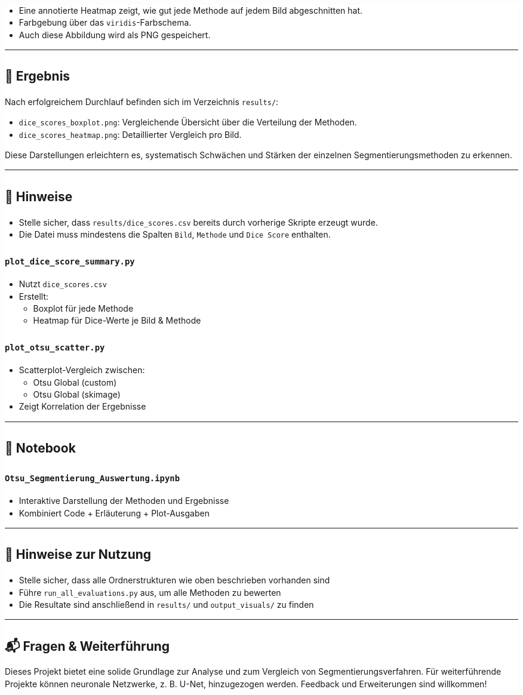 - Eine annotierte Heatmap zeigt, wie gut jede Methode auf jedem Bild abgeschnitten hat.
- Farbgebung über das `viridis`-Farbschema.
- Auch diese Abbildung wird als PNG gespeichert.

---

## 📁 Ergebnis

Nach erfolgreichem Durchlauf befinden sich im Verzeichnis `results/`:

- `dice_scores_boxplot.png`: Vergleichende Übersicht über die Verteilung der Methoden.
- `dice_scores_heatmap.png`: Detaillierter Vergleich pro Bild.

Diese Darstellungen erleichtern es, systematisch Schwächen und Stärken der einzelnen Segmentierungsmethoden zu erkennen.

---

## 📌 Hinweise

- Stelle sicher, dass `results/dice_scores.csv` bereits durch vorherige Skripte erzeugt wurde.
- Die Datei muss mindestens die Spalten `Bild`, `Methode` und `Dice Score` enthalten.




### `plot_dice_score_summary.py`
- Nutzt `dice_scores.csv`
- Erstellt:
  - Boxplot für jede Methode
  - Heatmap für Dice-Werte je Bild & Methode

### `plot_otsu_scatter.py`
- Scatterplot-Vergleich zwischen:
  - Otsu Global (custom)
  - Otsu Global (skimage)
- Zeigt Korrelation der Ergebnisse

---

## 📓 Notebook

### `Otsu_Segmentierung_Auswertung.ipynb`
- Interaktive Darstellung der Methoden und Ergebnisse
- Kombiniert Code + Erläuterung + Plot-Ausgaben

---

## 📎 Hinweise zur Nutzung

- Stelle sicher, dass alle Ordnerstrukturen wie oben beschrieben vorhanden sind
- Führe `run_all_evaluations.py` aus, um alle Methoden zu bewerten
- Die Resultate sind anschließend in `results/` und `output_visuals/` zu finden

---

## 📬 Fragen & Weiterführung

Dieses Projekt bietet eine solide Grundlage zur Analyse und zum Vergleich von Segmentierungsverfahren. Für weiterführende Projekte können neuronale Netzwerke, z. B. U-Net, hinzugezogen werden. Feedback und Erweiterungen sind willkommen!
